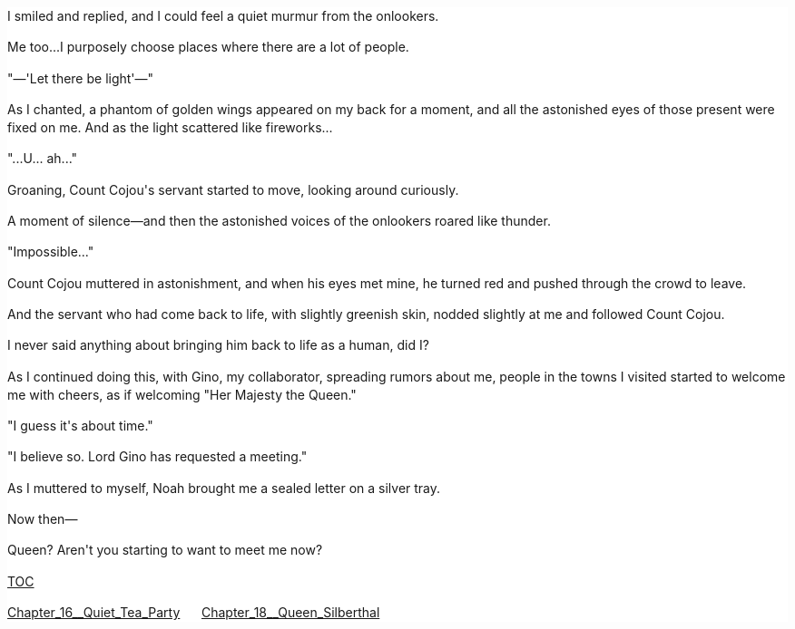I smiled and replied, and I could feel a quiet murmur from the onlookers.

Me too...I purposely choose places where there are a lot of people.

"―'Let there be light'―"

As I chanted, a phantom of golden wings appeared on my back for a moment, and all the astonished eyes of those present were fixed on me. And as the light scattered like fireworks...

"...U... ah..."

Groaning, Count Cojou's servant started to move, looking around curiously.

A moment of silence—and then the astonished voices of the onlookers roared like thunder.

"Impossible..."

Count Cojou muttered in astonishment, and when his eyes met mine, he turned red and pushed through the crowd to leave.

And the servant who had come back to life, with slightly greenish skin, nodded slightly at me and followed Count Cojou.

I never said anything about bringing him back to life as a human, did I?

As I continued doing this, with Gino, my collaborator, spreading rumors about me, people in the towns I visited started to welcome me with cheers, as if welcoming "Her Majesty the Queen."

"I guess it's about time."

"I believe so. Lord Gino has requested a meeting."

As I muttered to myself, Noah brought me a sealed letter on a silver tray.

Now then—

Queen? Aren't you starting to want to meet me now?


[TOC](./readme.md)

[Chapter_16__Quiet_Tea_Party](./Chapter_16__Quiet_Tea_Party.md)&nbsp;&nbsp;&nbsp;&nbsp;&nbsp;&nbsp;[Chapter_18__Queen_Silberthal](./Chapter_18__Queen_Silberthal.md)


